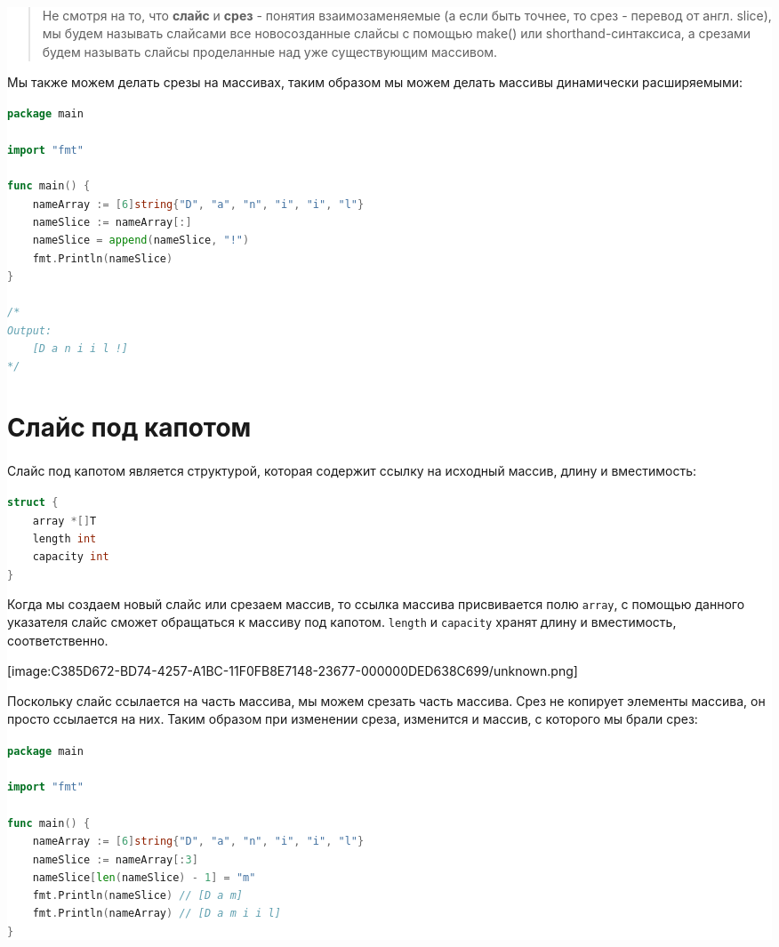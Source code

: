 > Не смотря на то, что **слайс** и **срез** - понятия взаимозаменяемые (а если быть точнее, то срез - перевод от англ. slice), мы будем называть слайсами все новосозданные слайсы с помощью make() или shorthand-синтаксиса, а срезами будем называть слайсы проделанные над уже существующим массивом.

Мы также можем делать срезы на массивах, таким образом мы можем делать массивы динамически расширяемыми:

```go
package main

import "fmt"

func main() {
	nameArray := [6]string{"D", "a", "n", "i", "i", "l"}
	nameSlice := nameArray[:]
	nameSlice = append(nameSlice, "!")
	fmt.Println(nameSlice)
}

/*
Output:
	[D a n i i l !]
*/
```

# Слайс под капотом
Слайс под капотом является структурой, которая содержит ссылку на исходный массив, длину и вместимость:

```go
struct {
	array *[]T
	length int
	capacity int
}
```

Когда мы создаем новый слайс или срезаем массив, то ссылка массива присвивается полю `array`, с помощью данного указателя слайс сможет обращаться к массиву под капотом. `length` и `capacity` хранят длину и вместимость, соответственно.

[image:C385D672-BD74-4257-A1BC-11F0FB8E7148-23677-000000DED638C699/unknown.png]

Поскольку слайс ссылается на часть массива, мы можем срезать часть массива. Срез не копирует элементы массива, он просто ссылается на них. Таким образом при изменении среза, изменится и массив, с которого мы брали срез:

```go
package main

import "fmt"

func main() {
	nameArray := [6]string{"D", "a", "n", "i", "i", "l"}
	nameSlice := nameArray[:3]
	nameSlice[len(nameSlice) - 1] = "m"
	fmt.Println(nameSlice) // [D a m]
	fmt.Println(nameArray) // [D a m i i l]
}
```
